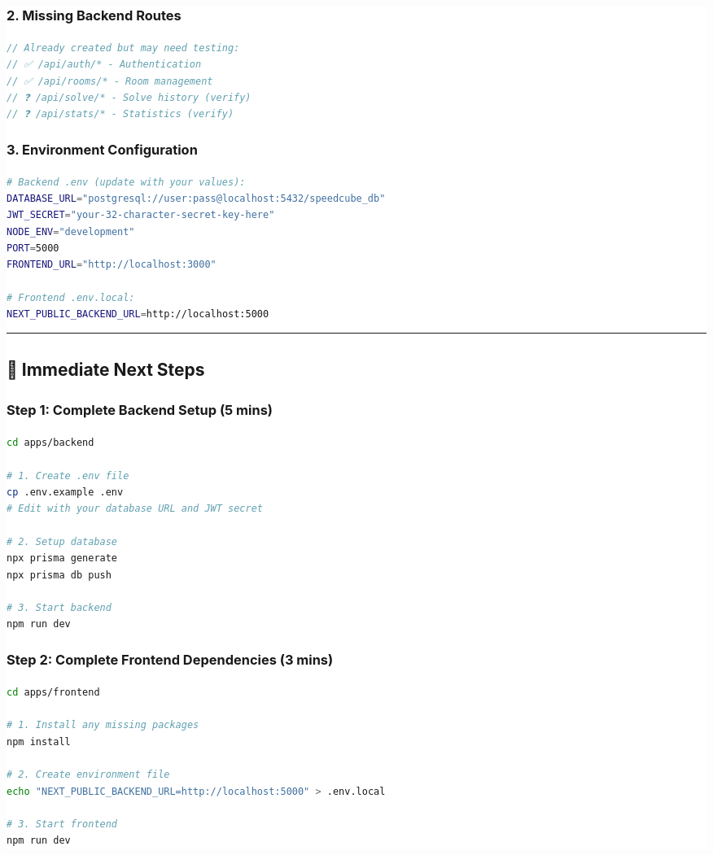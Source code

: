 ### 2. Missing Backend Routes
```typescript
// Already created but may need testing:
// ✅ /api/auth/* - Authentication
// ✅ /api/rooms/* - Room management  
// ❓ /api/solve/* - Solve history (verify)
// ❓ /api/stats/* - Statistics (verify)
```

### 3. Environment Configuration
```bash
# Backend .env (update with your values):
DATABASE_URL="postgresql://user:pass@localhost:5432/speedcube_db"
JWT_SECRET="your-32-character-secret-key-here"
NODE_ENV="development"
PORT=5000
FRONTEND_URL="http://localhost:3000"

# Frontend .env.local:
NEXT_PUBLIC_BACKEND_URL=http://localhost:5000
```

---

## 🚀 Immediate Next Steps

### Step 1: Complete Backend Setup (5 mins)
```bash
cd apps/backend

# 1. Create .env file
cp .env.example .env
# Edit with your database URL and JWT secret

# 2. Setup database
npx prisma generate
npx prisma db push

# 3. Start backend
npm run dev
```

### Step 2: Complete Frontend Dependencies (3 mins)
```bash
cd apps/frontend

# 1. Install any missing packages
npm install

# 2. Create environment file
echo "NEXT_PUBLIC_BACKEND_URL=http://localhost:5000" > .env.local

# 3. Start frontend
npm run dev
```
